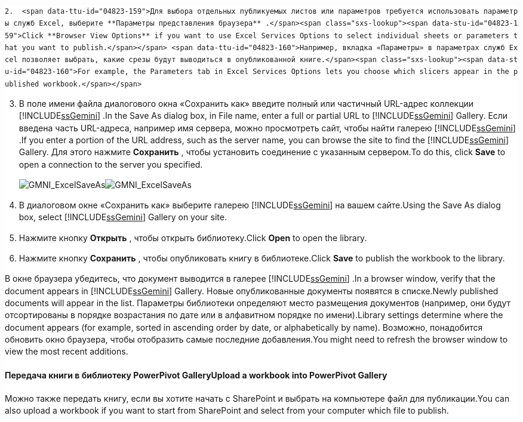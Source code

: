     2.  <span data-ttu-id="04823-159">Для выбора отдельных публикуемых листов или параметров требуется использовать параметры служб Excel, выберите **Параметры представления браузера** .</span><span class="sxs-lookup"><span data-stu-id="04823-159">Click **Browser View Options** if you want to use Excel Services Options to select individual sheets or parameters that you want to publish.</span></span> <span data-ttu-id="04823-160">Например, вкладка «Параметры» в параметрах служб Excel позволяет выбрать, какие срезы будут выводиться в опубликованной книге.</span><span class="sxs-lookup"><span data-stu-id="04823-160">For example, the Parameters tab in Excel Services Options lets you choose which slicers appear in the published workbook.</span></span>

3.  <span data-ttu-id="04823-161">В поле имени файла диалогового окна «Сохранить как» введите полный или частичный URL-адрес коллекции [!INCLUDE[ssGemini](../../includes/ssgemini-md.md)] .</span><span class="sxs-lookup"><span data-stu-id="04823-161">In the Save As dialog box, in File name, enter a full or partial URL to [!INCLUDE[ssGemini](../../includes/ssgemini-md.md)] Gallery.</span></span> <span data-ttu-id="04823-162">Если введена часть URL-адреса, например имя сервера, можно просмотреть сайт, чтобы найти галерею [!INCLUDE[ssGemini](../../includes/ssgemini-md.md)] .</span><span class="sxs-lookup"><span data-stu-id="04823-162">If you enter a portion of the URL address, such as the server name, you can browse the site to find the [!INCLUDE[ssGemini](../../includes/ssgemini-md.md)] Gallery.</span></span> <span data-ttu-id="04823-163">Для этого нажмите **Сохранить** , чтобы установить соединение с указанным сервером.</span><span class="sxs-lookup"><span data-stu-id="04823-163">To do this, click **Save** to open a connection to the server you specified.</span></span>

     <span data-ttu-id="04823-164">![GMNI_ExcelSaveAs](../media/gmni-excelsaveas.gif "GMNI_ExcelSaveAs")</span><span class="sxs-lookup"><span data-stu-id="04823-164">![GMNI_ExcelSaveAs](../media/gmni-excelsaveas.gif "GMNI_ExcelSaveAs")</span></span>

1.  <span data-ttu-id="04823-165">В диалоговом окне «Сохранить как» выберите галерею [!INCLUDE[ssGemini](../../includes/ssgemini-md.md)] на вашем сайте.</span><span class="sxs-lookup"><span data-stu-id="04823-165">Using the Save As dialog box, select [!INCLUDE[ssGemini](../../includes/ssgemini-md.md)] Gallery on your site.</span></span>

2.  <span data-ttu-id="04823-166">Нажмите кнопку **Открыть** , чтобы открыть библиотеку.</span><span class="sxs-lookup"><span data-stu-id="04823-166">Click **Open** to open the library.</span></span>

3.  <span data-ttu-id="04823-167">Нажмите кнопку **Сохранить** , чтобы опубликовать книгу в библиотеке.</span><span class="sxs-lookup"><span data-stu-id="04823-167">Click **Save** to publish the workbook to the library.</span></span>

 <span data-ttu-id="04823-168">В окне браузера убедитесь, что документ выводится в галерее [!INCLUDE[ssGemini](../../includes/ssgemini-md.md)] .</span><span class="sxs-lookup"><span data-stu-id="04823-168">In a browser window, verify that the document appears in [!INCLUDE[ssGemini](../../includes/ssgemini-md.md)] Gallery.</span></span> <span data-ttu-id="04823-169">Новые опубликованные документы появятся в списке.</span><span class="sxs-lookup"><span data-stu-id="04823-169">Newly published documents will appear in the list.</span></span> <span data-ttu-id="04823-170">Параметры библиотеки определяют место размещения документов (например, они будут отсортированы в порядке возрастания по дате или в алфавитном порядке по имени).</span><span class="sxs-lookup"><span data-stu-id="04823-170">Library settings determine where the document appears (for example, sorted in ascending order by date, or alphabetically by name).</span></span> <span data-ttu-id="04823-171">Возможно, понадобится обновить окно браузера, чтобы отобразить самые последние добавления.</span><span class="sxs-lookup"><span data-stu-id="04823-171">You might need to refresh the browser window to view the most recent additions.</span></span>

#### <a name="upload-a-workbook-into-powerpivot-gallery"></a><span data-ttu-id="04823-172">Передача книги в библиотеку PowerPivot Gallery</span><span class="sxs-lookup"><span data-stu-id="04823-172">Upload a workbook into PowerPivot Gallery</span></span>
 <span data-ttu-id="04823-173">Можно также передать книгу, если вы хотите начать с SharePoint и выбрать на компьютере файл для публикации.</span><span class="sxs-lookup"><span data-stu-id="04823-173">You can also upload a workbook if you want to start from SharePoint and select from your computer which file to publish.</span></span>
